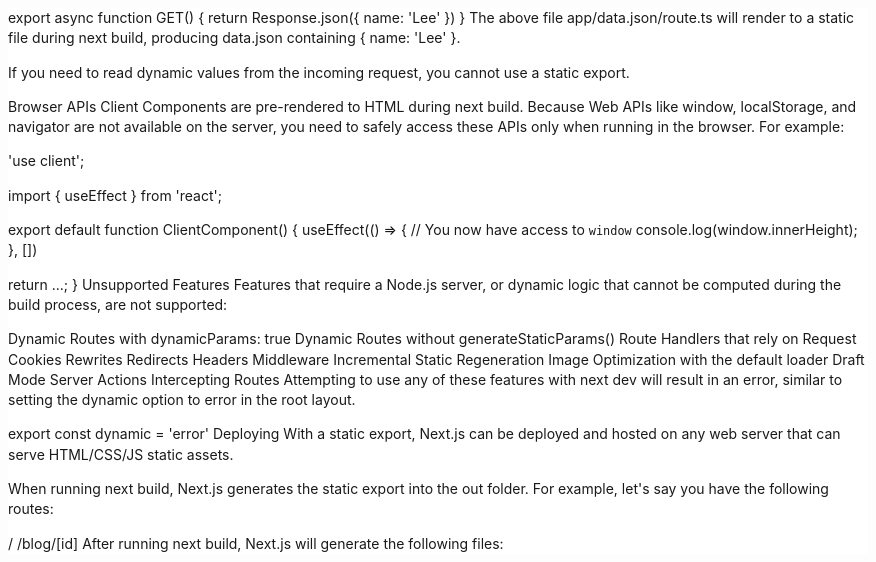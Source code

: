 export async function GET() {
  return Response.json({ name: 'Lee' })
}
The above file app/data.json/route.ts will render to a static file during next build, producing data.json containing { name: 'Lee' }.

If you need to read dynamic values from the incoming request, you cannot use a static export.

Browser APIs
Client Components are pre-rendered to HTML during next build. Because Web APIs like window, localStorage, and navigator are not available on the server, you need to safely access these APIs only when running in the browser. For example:


'use client';
 
import { useEffect } from 'react';
 
export default function ClientComponent() {
  useEffect(() => {
    // You now have access to `window`
    console.log(window.innerHeight);
  }, [])
 
  return ...;
}
Unsupported Features
Features that require a Node.js server, or dynamic logic that cannot be computed during the build process, are not supported:

Dynamic Routes with dynamicParams: true
Dynamic Routes without generateStaticParams()
Route Handlers that rely on Request
Cookies
Rewrites
Redirects
Headers
Middleware
Incremental Static Regeneration
Image Optimization with the default loader
Draft Mode
Server Actions
Intercepting Routes
Attempting to use any of these features with next dev will result in an error, similar to setting the dynamic option to error in the root layout.


export const dynamic = 'error'
Deploying
With a static export, Next.js can be deployed and hosted on any web server that can serve HTML/CSS/JS static assets.

When running next build, Next.js generates the static export into the out folder. For example, let's say you have the following routes:

/
/blog/[id]
After running next build, Next.js will generate the following files:
